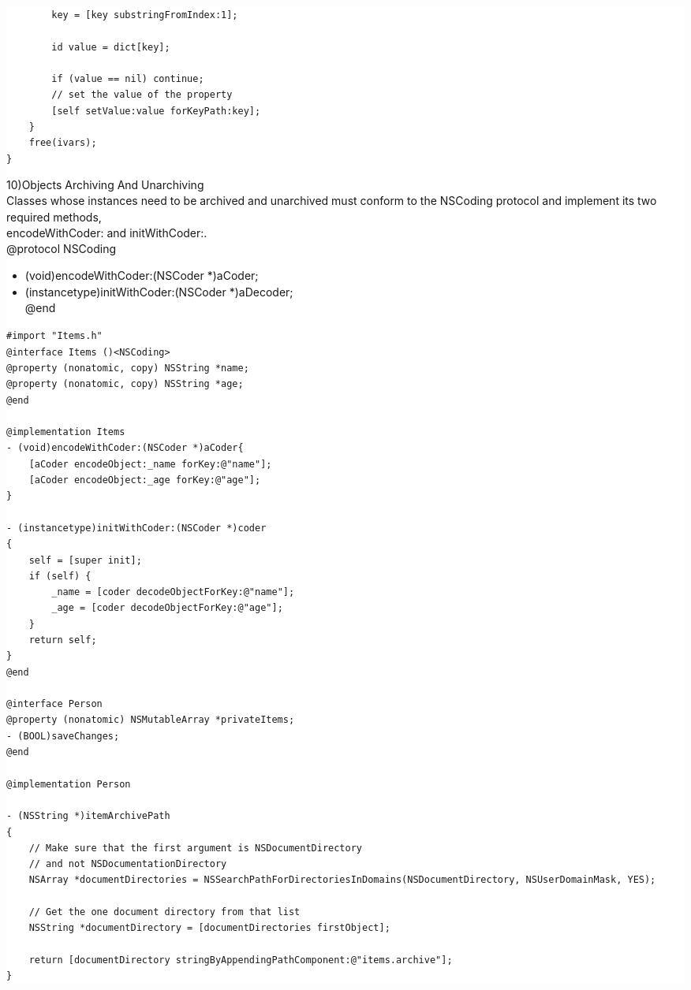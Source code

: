 ```
        key = [key substringFromIndex:1];   
             
        id value = dict[key];     
             
        if (value == nil) continue;     
        // set the value of the property    
        [self setValue:value forKeyPath:key];    
    }  
    free(ivars);   
}   
```
10)Objects Archiving And Unarchiving  
Classes whose instances need to be archived and unarchived must conform to the NSCoding protocol and implement its two required methods,     
encodeWithCoder: and initWithCoder:.  
@protocol NSCoding    
- (void)encodeWithCoder:(NSCoder *)aCoder;      
- (instancetype)initWithCoder:(NSCoder *)aDecoder;      
@end    
```
#import "Items.h"  
@interface Items ()<NSCoding>  
@property (nonatomic, copy) NSString *name;  
@property (nonatomic, copy) NSString *age;  
@end  

@implementation Items  
- (void)encodeWithCoder:(NSCoder *)aCoder{  
    [aCoder encodeObject:_name forKey:@"name"];  
    [aCoder encodeObject:_age forKey:@"age"];  
}  
  
- (instancetype)initWithCoder:(NSCoder *)coder  
{  
    self = [super init];  
    if (self) {  
        _name = [coder decodeObjectForKey:@"name"];  
        _age = [coder decodeObjectForKey:@"age"];  
    }  
    return self;  
}  
@end  

@interface Person  
@property (nonatomic) NSMutableArray *privateItems;  
- (BOOL)saveChanges;  
@end   

@implementation Person  

- (NSString *)itemArchivePath  
{  
    // Make sure that the first argument is NSDocumentDirectory  
    // and not NSDocumentationDirectory  
    NSArray *documentDirectories = NSSearchPathForDirectoriesInDomains(NSDocumentDirectory, NSUserDomainMask, YES);  
  
    // Get the one document directory from that list  
    NSString *documentDirectory = [documentDirectories firstObject];  
  
    return [documentDirectory stringByAppendingPathComponent:@"items.archive"];  
}  

```